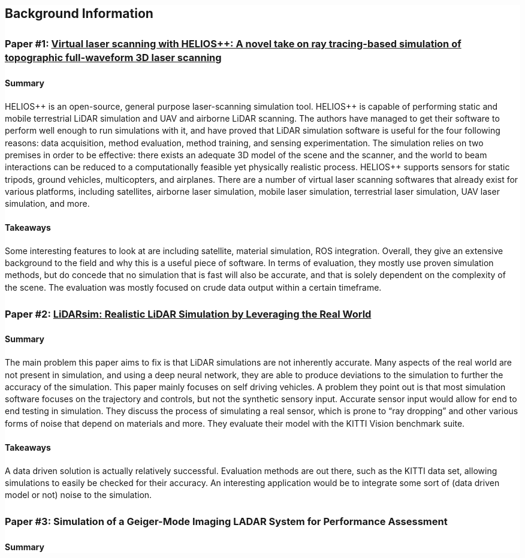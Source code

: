 ## Background Information
### Paper #1: [Virtual laser scanning with HELIOS++: A novel take on ray tracing-based simulation of topographic full-waveform 3D laser scanning](https://arxiv.org/pdf/2101.09154.pdf)
#### Summary
HELIOS++ is an open-source, general purpose laser-scanning simulation tool. HELIOS++ is capable of performing static and mobile terrestrial LiDAR simulation and UAV and airborne LiDAR scanning. The authors have managed to get their software to perform well enough to run simulations with it, and have proved that LiDAR simulation software is useful for the four following reasons: data acquisition, method evaluation, method training, and sensing experimentation. The simulation relies on two premises in order to be effective: there exists an adequate 3D model of the scene and the scanner, and the world to beam interactions can be reduced to a computationally feasible yet physically realistic process. HELIOS++ supports sensors for static tripods, ground vehicles, multicopters, and airplanes. There are a number of virtual laser scanning softwares that already exist for various platforms, including satellites, airborne laser simulation, mobile laser simulation, terrestrial laser simulation, UAV laser simulation, and more.
#### Takeaways
Some interesting features to look at are including satellite, material simulation, ROS integration. Overall, they give an extensive background to the field and why this is a useful piece of software. In terms of evaluation, they mostly use proven simulation methods, but do concede that no simulation that is fast will also be accurate, and that is solely dependent on the complexity of the scene. The evaluation was mostly focused on crude data output within a certain timeframe.
### Paper #2: [LiDARsim: Realistic LiDAR Simulation by Leveraging the Real World](https://arxiv.org/pdf/2006.09348.pdf)
#### Summary
The main problem this paper aims to fix is that LiDAR simulations are not inherently accurate. Many aspects of the real world are not present in simulation, and using a deep neural network, they are able to produce deviations to the simulation to further the accuracy of the simulation. This paper mainly focuses on self driving vehicles. A problem they point out is that most simulation software focuses on the trajectory and controls, but not the synthetic sensory input. Accurate sensor input would allow for end to end testing in simulation. They discuss the process of simulating a real sensor, which is prone to “ray dropping” and other various forms of noise that depend on materials and more. They evaluate their model with the KITTI Vision benchmark suite.
#### Takeaways
A data driven solution is actually relatively successful. Evaluation methods are out there, such as the KITTI data set, allowing simulations to easily be checked for their accuracy. An interesting application would be to integrate some sort of (data driven model or not) noise to the simulation.

### Paper #3: Simulation of a Geiger-Mode Imaging LADAR System for Performance Assessment
#### Summary